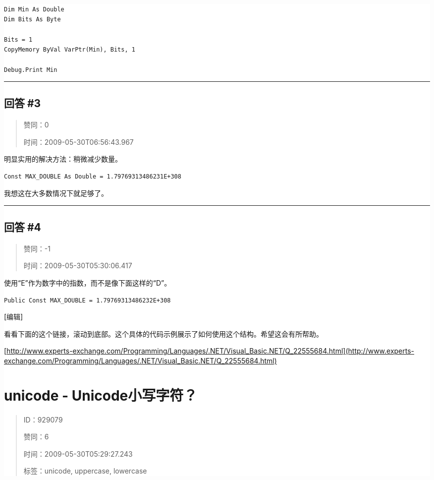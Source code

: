 ```
Dim Min As Double
Dim Bits As Byte

Bits = 1
CopyMemory ByVal VarPtr(Min), Bits, 1

Debug.Print Min 
```

* * *

## 回答 #3

> 赞同：0
> 
> 时间：2009-05-30T06:56:43.967

明显实用的解决方法：稍微减少数量。

```
Const MAX_DOUBLE As Double = 1.79769313486231E+308 
```

我想这在大多数情况下就足够了。

* * *

## 回答 #4

> 赞同：-1
> 
> 时间：2009-05-30T05:30:06.417

使用“E”作为数字中的指数，而不是像下面这样的“D”。

```
Public Const MAX_DOUBLE = 1.79769313486232E+308 
```

[编辑]

看看下面的这个链接，滚动到底部。这个具体的代码示例展示了如何使用这个结构。希望这会有所帮助。

[http://www.experts-exchange.com/Programming/Languages/.NET/Visual_Basic.NET/Q_22555684.html](http://www.experts-exchange.com/Programming/Languages/.NET/Visual_Basic.NET/Q_22555684.html)

# unicode - Unicode小写字符？

> ID：929079
> 
> 赞同：6
> 
> 时间：2009-05-30T05:29:27.243
> 
> 标签：unicode, uppercase, lowercase

